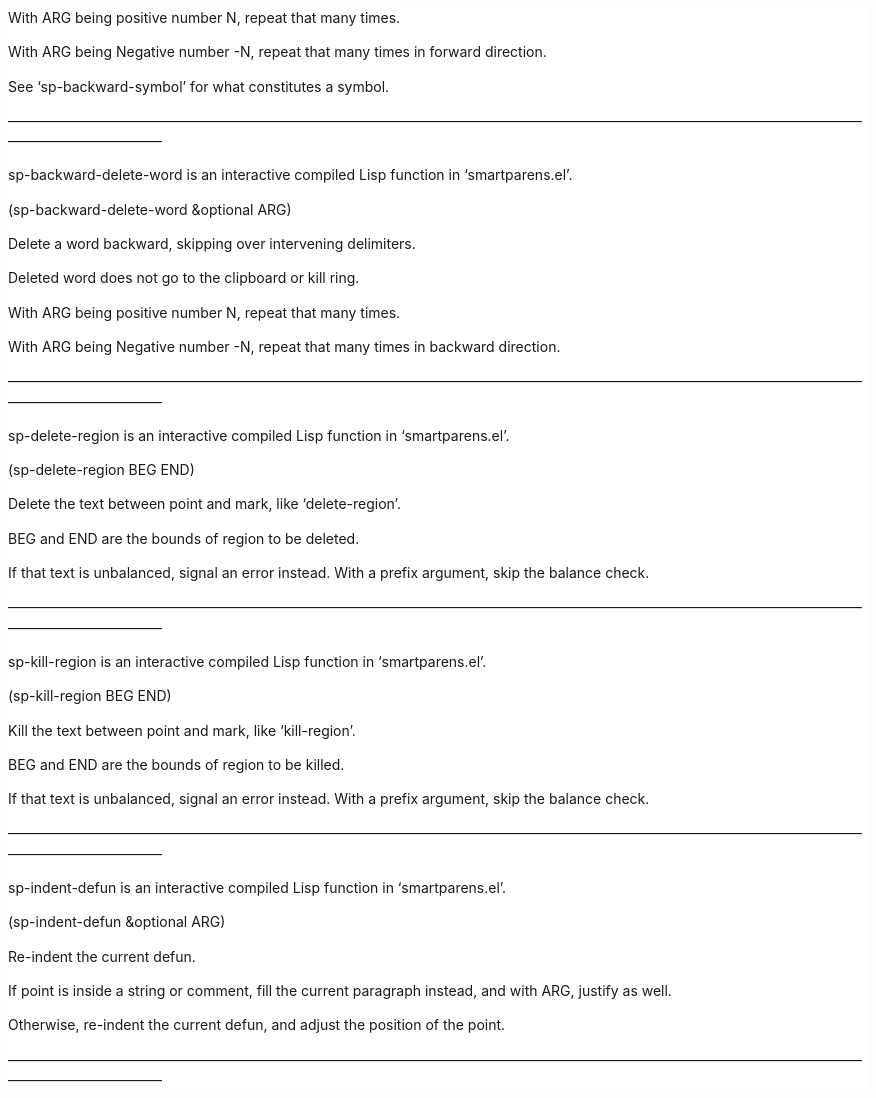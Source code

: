 With ARG being positive number N, repeat that many times.

With ARG being Negative number -N, repeat that many times in
forward direction.

See ‘sp-backward-symbol’ for what constitutes a symbol.

――――――――――――――――――――――――――――――――――――――――――――――――――――――――――――――――――――――――

sp-backward-delete-word is an interactive compiled Lisp function in
‘smartparens.el’.

(sp-backward-delete-word &optional ARG)

Delete a word backward, skipping over intervening delimiters.

Deleted word does not go to the clipboard or kill ring.

With ARG being positive number N, repeat that many times.

With ARG being Negative number -N, repeat that many times in
backward direction.

――――――――――――――――――――――――――――――――――――――――――――――――――――――――――――――――――――――――

sp-delete-region is an interactive compiled Lisp function in ‘smartparens.el’.

(sp-delete-region BEG END)

Delete the text between point and mark, like ‘delete-region’.

BEG and END are the bounds of region to be deleted.

If that text is unbalanced, signal an error instead.
With a prefix argument, skip the balance check.

――――――――――――――――――――――――――――――――――――――――――――――――――――――――――――――――――――――――

sp-kill-region is an interactive compiled Lisp function in ‘smartparens.el’.

(sp-kill-region BEG END)

Kill the text between point and mark, like ‘kill-region’.

BEG and END are the bounds of region to be killed.

If that text is unbalanced, signal an error instead.
With a prefix argument, skip the balance check.

――――――――――――――――――――――――――――――――――――――――――――――――――――――――――――――――――――――――

sp-indent-defun is an interactive compiled Lisp function in ‘smartparens.el’.

(sp-indent-defun &optional ARG)

Re-indent the current defun.

If point is inside a string or comment, fill the current
paragraph instead, and with ARG, justify as well.

Otherwise, re-indent the current defun, and adjust the position
of the point.

――――――――――――――――――――――――――――――――――――――――――――――――――――――――――――――――――――――――
